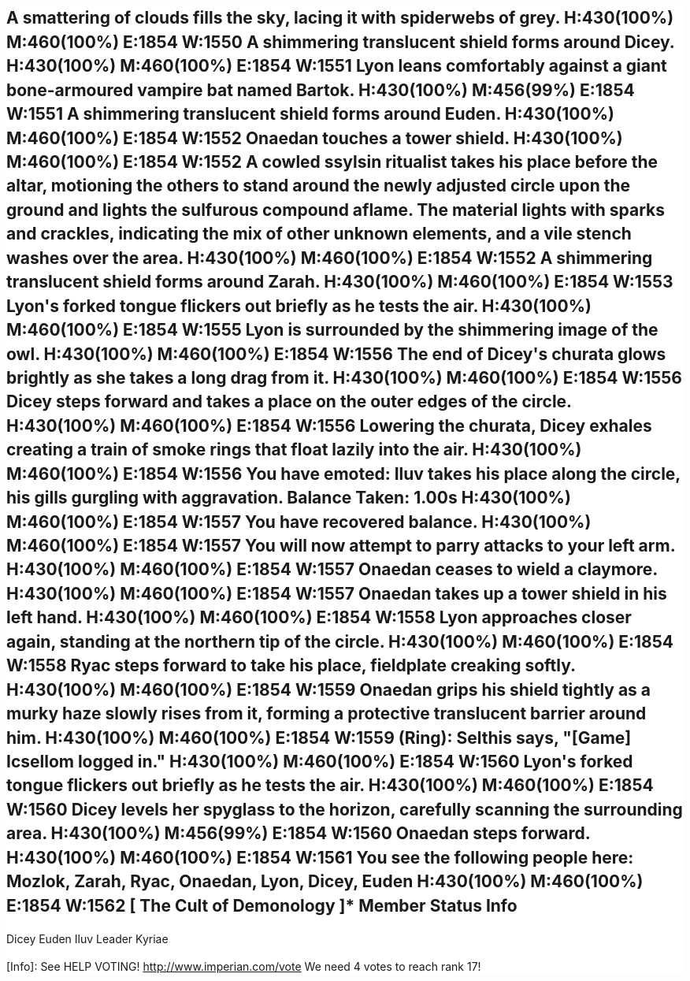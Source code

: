A smattering of clouds fills the sky, lacing it with spiderwebs of grey.
H:430(100%) M:460(100%) E:1854 W:1550 <eb db> 
A shimmering translucent shield forms around Dicey.
H:430(100%) M:460(100%) E:1854 W:1551 <eb db> 
Lyon leans comfortably against a giant bone-armoured vampire bat named Bartok.
H:430(100%) M:456(99%) E:1854 W:1551 <eb db> 
A shimmering translucent shield forms around Euden.
H:430(100%) M:460(100%) E:1854 W:1552 <eb db> 
Onaedan touches a tower shield.
H:430(100%) M:460(100%) E:1854 W:1552 <eb db> 
A cowled ssylsin ritualist takes his place before the altar, motioning the others to stand around the newly adjusted circle upon the ground and lights the sulfurous compound aflame. The material lights with sparks and crackles, indicating the mix of other unknown elements, and a vile stench washes over the area.
H:430(100%) M:460(100%) E:1854 W:1552 <eb db> 
A shimmering translucent shield forms around Zarah.
H:430(100%) M:460(100%) E:1854 W:1553 <eb db> 
Lyon's forked tongue flickers out briefly as he tests the air.
H:430(100%) M:460(100%) E:1854 W:1555 <eb db> 
Lyon is surrounded by the shimmering image of the owl.
H:430(100%) M:460(100%) E:1854 W:1556 <eb db> 
The end of Dicey's churata glows brightly as she takes a long drag from it.
H:430(100%) M:460(100%) E:1854 W:1556 <eb db> 
Dicey steps forward and takes a place on the outer edges of the circle.
H:430(100%) M:460(100%) E:1854 W:1556 <eb db> 
Lowering the churata, Dicey exhales creating a train of smoke rings that float lazily into the air.
H:430(100%) M:460(100%) E:1854 W:1556 <eb db> 
You have emoted: Iluv takes his place along the circle, his gills gurgling with aggravation.
Balance Taken: 1.00s
H:430(100%) M:460(100%) E:1854 W:1557 <e- db> 
You have recovered balance.
H:430(100%) M:460(100%) E:1854 W:1557 <eb db> 
You will now attempt to parry attacks to your left arm.
H:430(100%) M:460(100%) E:1854 W:1557 <eb db> 
Onaedan ceases to wield a claymore.
H:430(100%) M:460(100%) E:1854 W:1557 <eb db> 
Onaedan takes up a tower shield in his left hand.
H:430(100%) M:460(100%) E:1854 W:1558 <eb db> 
Lyon approaches closer again, standing at the northern tip of the circle.
H:430(100%) M:460(100%) E:1854 W:1558 <eb db> 
Ryac steps forward to take his place, fieldplate creaking softly.
H:430(100%) M:460(100%) E:1854 W:1559 <eb db> 
Onaedan grips his shield tightly as a murky haze slowly rises from it, forming a protective translucent barrier around him.
H:430(100%) M:460(100%) E:1854 W:1559 <eb db> 
(Ring): Selthis says, "[Game] Icsellom logged in."
H:430(100%) M:460(100%) E:1854 W:1560 <eb db> 
Lyon's forked tongue flickers out briefly as he tests the air.
H:430(100%) M:460(100%) E:1854 W:1560 <eb db> 
Dicey levels her spyglass to the horizon, carefully scanning the surrounding area.
H:430(100%) M:456(99%) E:1854 W:1560 <eb db> 
Onaedan steps forward.
H:430(100%) M:460(100%) E:1854 W:1561 <eb db> 
You see the following people here:
Mozlok, Zarah, Ryac, Onaedan, Lyon, Dicey, Euden
H:430(100%) M:460(100%) E:1854 W:1562 <eb db> 
**************************[ The Cult of Demonology ]***************************
Member                              Status          Info            
-------------------------------------------------------------------------------
Dicey
Euden
Iluv                                                Leader
Kyriae

[Info]: See HELP VOTING! http://www.imperian.com/vote We need 4 votes to reach rank 17!